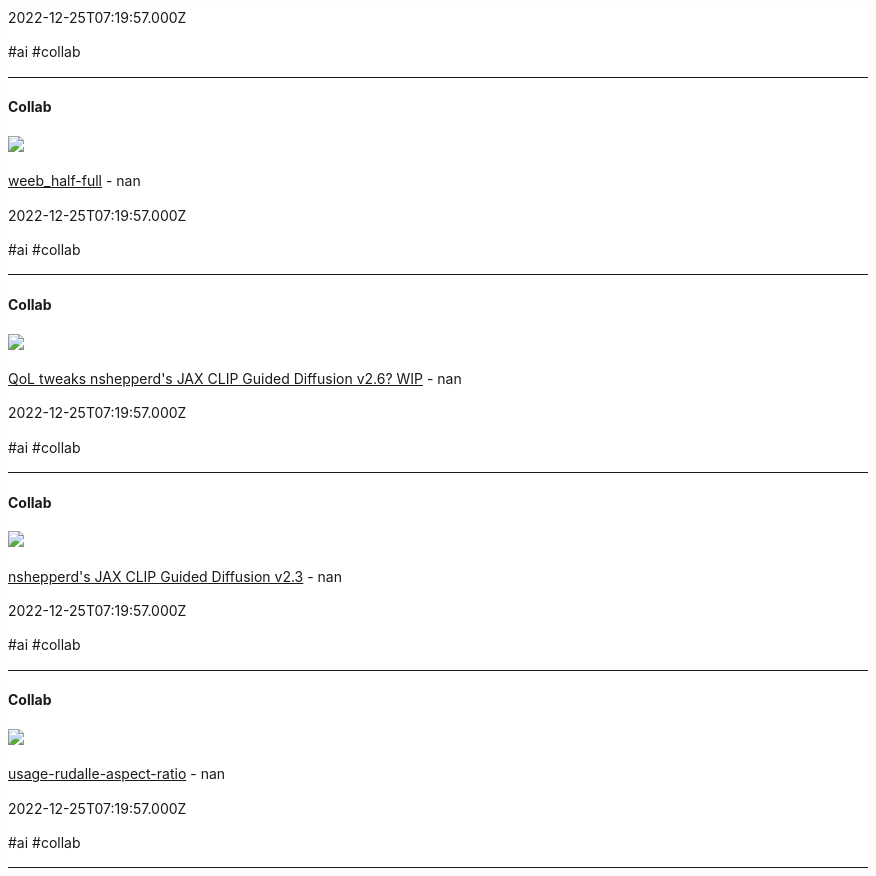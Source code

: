 2022-12-25T07:19:57.000Z

#ai #collab

---

#### Collab

![](https://colab.research.google.com/img/colab_favicon_256px.png)

[weeb_half-full](https://colab.research.google.com/drive/139WqHPDrrXhgtMSNANkWBhK0H_qC7kGO?usp=sharing) - nan

2022-12-25T07:19:57.000Z

#ai #collab

---

#### Collab

![](https://colab.research.google.com/img/colab_favicon_256px.png)

[QoL tweaks nshepperd's JAX CLIP Guided Diffusion v2.6? WIP](https://colab.research.google.com/drive/12ecr18kOuzE5I6wLm5BwQXBznLDXut4z#scrollTo=DiQ-zsUVZAo4) - nan

2022-12-25T07:19:57.000Z

#ai #collab

---

#### Collab

![](https://colab.research.google.com/img/colab_favicon_256px.png)

[nshepperd's JAX CLIP Guided Diffusion v2.3](https://colab.research.google.com/drive/12Bod44YVIXYRh39WRqp0kNz8OUBNFk9Z?usp=sharing) - nan

2022-12-25T07:19:57.000Z

#ai #collab

---

#### Collab

![](https://colab.research.google.com/img/colab_favicon_256px.png)

[usage-rudalle-aspect-ratio](https://colab.research.google.com/drive/124zC1w2qHR1ijfEPQVvLccLRBLD_3duG?usp=sharing) - nan

2022-12-25T07:19:57.000Z

#ai #collab

---
